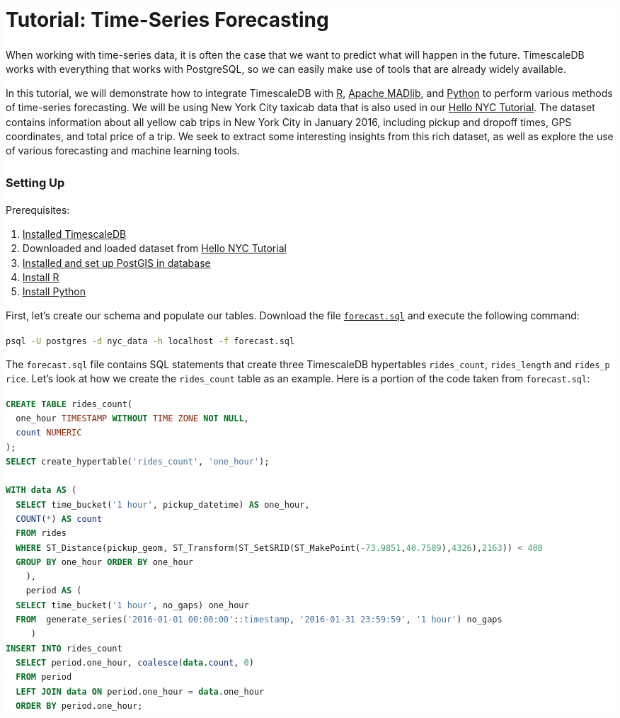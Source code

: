 # Tutorial: Time-Series Forecasting

When working with time-series data, it is often the case that 
we want to predict what will happen in the future. TimescaleDB 
works with everything that works with PostgreSQL, so we can 
easily make use of tools that are already widely available. 

In this tutorial, we will demonstrate how to integrate 
TimescaleDB with [R](#tutorial-r), [Apache MADlib](#tutorial-madlib), 
and [Python](#tutorial-python) to perform 
various methods of time-series forecasting. We will be using 
New York City taxicab data that is also used in our 
[Hello NYC Tutorial][hello_nyc]. The dataset contains information 
about all yellow cab trips in New York City in January 2016, 
including pickup and dropoff times, GPS coordinates, and total 
price of a trip. We seek to extract some interesting insights 
from this rich dataset, as well as explore the use of various 
forecasting and machine learning tools. 

### Setting Up
Prerequisites:

1. [Installed TimescaleDB][install]
1. Downloaded and loaded dataset from [Hello NYC Tutorial][hello_nyc]
1. [Installed and set up PostGIS in database][tutorial-postgis]
1. [Install R][install_r]
1. [Install Python][install_python]

First, let’s create our schema and populate our tables. Download the file 
[`forecast.sql`][forecast-sql] and execute the following command:

```bash
psql -U postgres -d nyc_data -h localhost -f forecast.sql
```

The `forecast.sql` file contains SQL statements that create three 
TimescaleDB hypertables `rides_count`, `rides_length` and `rides_price`. 
Let’s look at how we create the `rides_count` table as an example. 
Here is a portion of the code taken from `forecast.sql`:

```sql
CREATE TABLE rides_count(
  one_hour TIMESTAMP WITHOUT TIME ZONE NOT NULL,
  count NUMERIC
);
SELECT create_hypertable('rides_count', 'one_hour');

WITH data AS (
  SELECT time_bucket('1 hour', pickup_datetime) AS one_hour,
  COUNT(*) AS count
  FROM rides
  WHERE ST_Distance(pickup_geom, ST_Transform(ST_SetSRID(ST_MakePoint(-73.9851,40.7589),4326),2163)) < 400
  GROUP BY one_hour ORDER BY one_hour
    ),
    period AS (
  SELECT time_bucket('1 hour', no_gaps) one_hour
  FROM  generate_series('2016-01-01 00:00:00'::timestamp, '2016-01-31 23:59:59', '1 hour') no_gaps
     )
INSERT INTO rides_count
  SELECT period.one_hour, coalesce(data.count, 0)
  FROM period
  LEFT JOIN data ON period.one_hour = data.one_hour
  ORDER BY period.one_hour;
```


[hello_nyc]: /tutorials/tutorial-hello-nyc
[install]: /getting-started/installation
[install_r]: https://www.r-project.org/
[install_python]: https://www.python.org/downloads/
[gap_filling]: /using-timescaledb/reading-data#gap-filling
[arima]: https://en.wikipedia.org/wiki/Autoregressive_integrated_moving_average
[holt-winters]: https://otexts.org/fpp2/holt-winters.html
[madlib]: http://madlib.apache.org/
[madlib_install]: https://cwiki.apache.org/confluence/display/MADLIB/Installation+Guide
[madlib_arima]: http://madlib.apache.org/docs/latest/group__grp__arima.html
[NYCTLC]: http://www.nyc.gov/html/tlc/html/about/trip_record_data.shtml
[tutorial-postgis]: /tutorials/tutorial-hello-nyc#tutorial-postgis
[forecast-sql]: http://assets.iobeam.com/sql/forecast.sql
[rpostgres]: https://cran.r-project.org/web/packages/RPostgres/index.html
[r-xts]: https://cran.r-project.org/web/packages/xts/xts.pdf
[r-forecast]: https://cran.r-project.org/web/packages/forecast/forecast.pdf
[python-psycopg2]: https://pypi.org/project/psycopg2/
[python-statsmodels]: http://www.statsmodels.org/dev/tsa.html